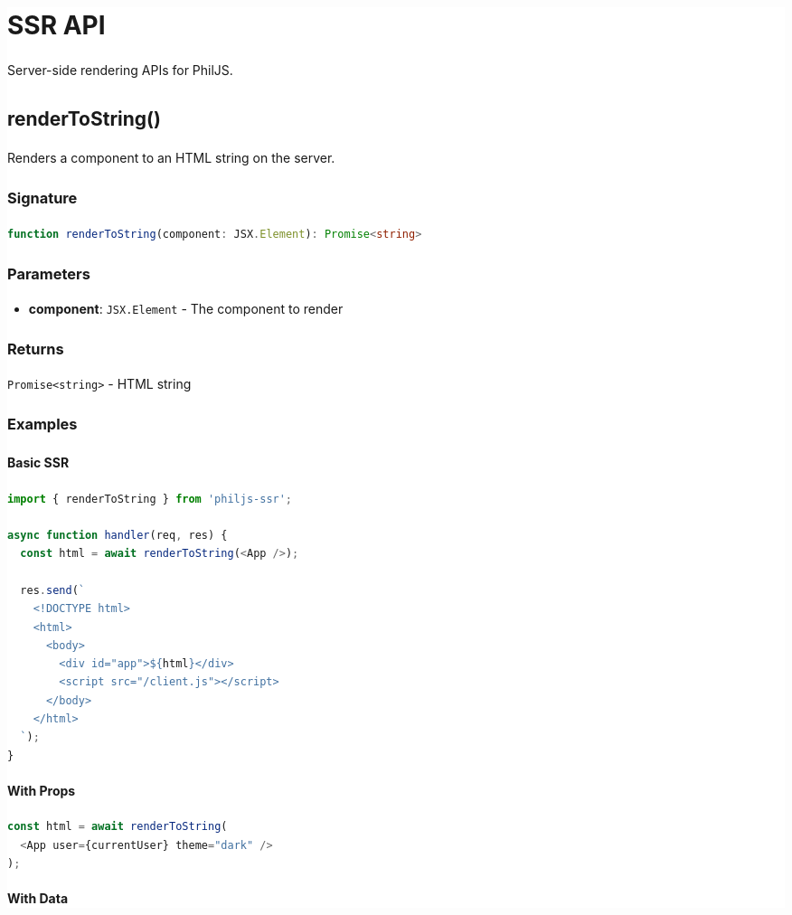 # SSR API

Server-side rendering APIs for PhilJS.

## renderToString()

Renders a component to an HTML string on the server.

### Signature

```typescript
function renderToString(component: JSX.Element): Promise<string>
```

### Parameters

- **component**: `JSX.Element` - The component to render

### Returns

`Promise<string>` - HTML string

### Examples

#### Basic SSR

```typescript
import { renderToString } from 'philjs-ssr';

async function handler(req, res) {
  const html = await renderToString(<App />);

  res.send(`
    <!DOCTYPE html>
    <html>
      <body>
        <div id="app">${html}</div>
        <script src="/client.js"></script>
      </body>
    </html>
  `);
}
```

#### With Props

```typescript
const html = await renderToString(
  <App user={currentUser} theme="dark" />
);
```

#### With Data
